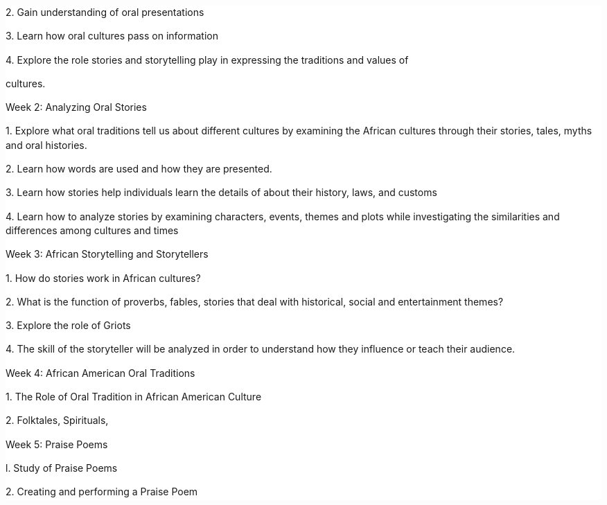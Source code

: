 </p>
<p>
2. Gain understanding of oral presentations
</p>
<p>
3. Learn how oral cultures pass on information
</p>
<p>
4. Explore the role stories and storytelling play in expressing the traditions and values of
</p>
<p>
cultures.
</p>
<p>
Week 2: Analyzing Oral Stories
</p>
<p>
1. Explore what oral traditions tell us about different cultures by examining the African cultures through their stories, tales, myths and oral histories.
</p>
<p>
2. Learn how words are used and how they are presented.
</p>
<p>
3. Learn how stories help individuals learn the details of about their history, laws, and customs
</p>
<p>
4. Learn how to analyze stories by examining characters, events, themes and plots while investigating the similarities and differences among cultures and times
</p>
<p>
Week 3:  African Storytelling and Storytellers
</p>
<p>
1. How do stories work in African cultures?
</p>
<p>
2. What is the function of proverbs, fables, stories that deal with historical, social and entertainment themes?
</p>
<p>
3. Explore the role of Griots
</p>
<p>
4. The skill of the storyteller will be analyzed in order to understand how they influence or teach their audience.
</p>
<p>
Week 4: African American Oral Traditions
</p>
<p>
1. The Role of Oral Tradition in African American Culture
</p>
<p>
2. Folktales, Spirituals,
</p>
<p>
Week 5:  Praise Poems
</p>
<p>
l. Study of Praise Poems
</p>
<p>
2. Creating and performing a Praise Poem